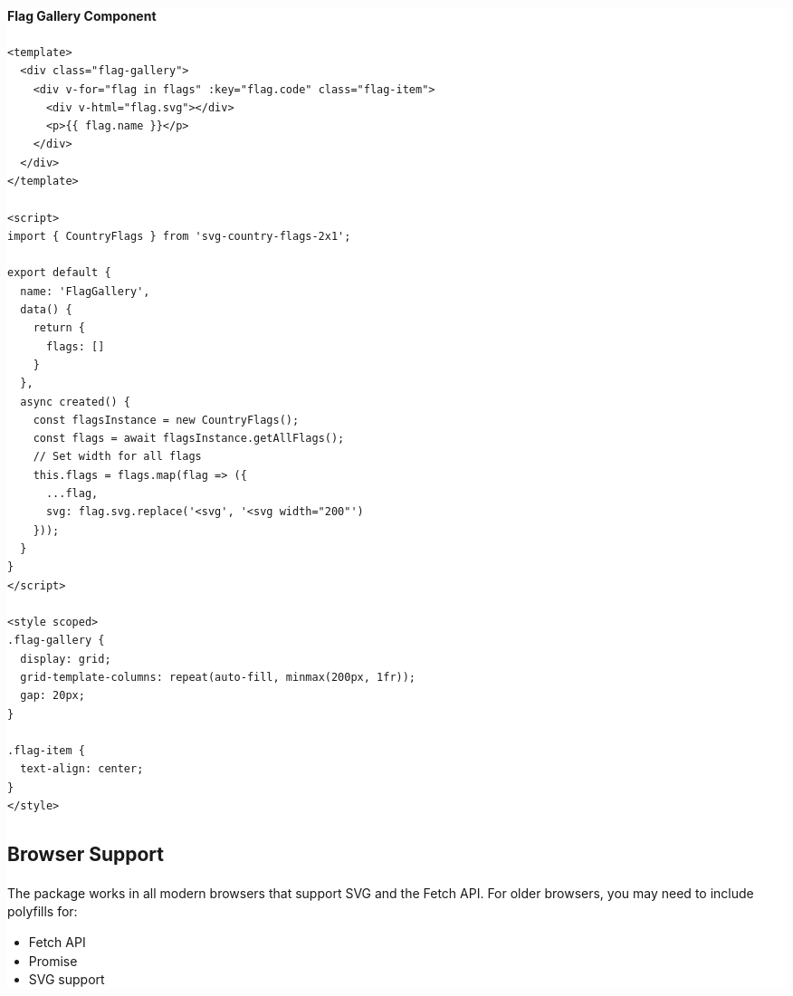 #### Flag Gallery Component

```vue
<template>
  <div class="flag-gallery">
    <div v-for="flag in flags" :key="flag.code" class="flag-item">
      <div v-html="flag.svg"></div>
      <p>{{ flag.name }}</p>
    </div>
  </div>
</template>

<script>
import { CountryFlags } from 'svg-country-flags-2x1';

export default {
  name: 'FlagGallery',
  data() {
    return {
      flags: []
    }
  },
  async created() {
    const flagsInstance = new CountryFlags();
    const flags = await flagsInstance.getAllFlags();
    // Set width for all flags
    this.flags = flags.map(flag => ({
      ...flag,
      svg: flag.svg.replace('<svg', '<svg width="200"')
    }));
  }
}
</script>

<style scoped>
.flag-gallery {
  display: grid;
  grid-template-columns: repeat(auto-fill, minmax(200px, 1fr));
  gap: 20px;
}

.flag-item {
  text-align: center;
}
</style>
```

## Browser Support

The package works in all modern browsers that support SVG and the Fetch API. For older browsers, you may need to include polyfills for:
- Fetch API
- Promise
- SVG support
